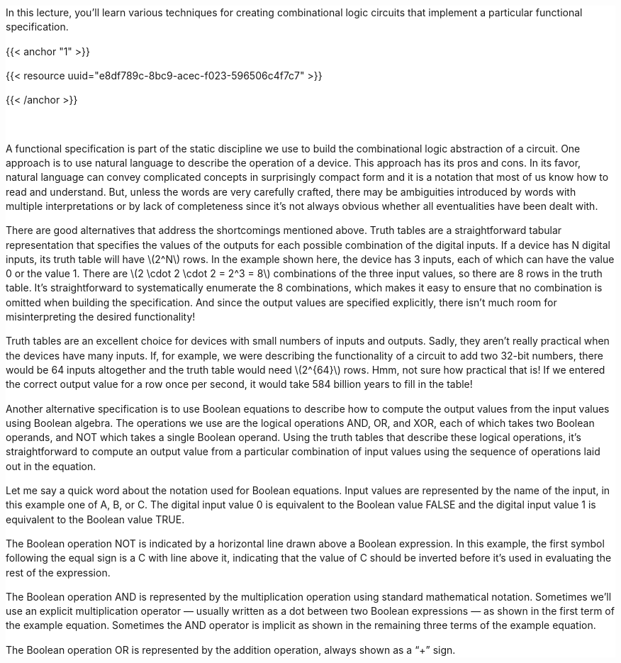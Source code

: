 In this lecture, you’ll learn various techniques for creating combinational logic circuits that implement a particular functional specification.

{{< anchor "1" >}}

{{< resource uuid="e8df789c-8bc9-acec-f023-596506c4f7c7" >}}

{{< /anchor >}}

 

A functional specification is part of the static discipline we use to build the combinational logic abstraction of a circuit. One approach is to use natural language to describe the operation of a device. This approach has its pros and cons. In its favor, natural language can convey complicated concepts in surprisingly compact form and it is a notation that most of us know how to read and understand. But, unless the words are very carefully crafted, there may be ambiguities introduced by words with multiple interpretations or by lack of completeness since it’s not always obvious whether all eventualities have been dealt with.

There are good alternatives that address the shortcomings mentioned above. Truth tables are a straightforward tabular representation that specifies the values of the outputs for each possible combination of the digital inputs. If a device has N digital inputs, its truth table will have \\(2^N\\) rows. In the example shown here, the device has 3 inputs, each of which can have the value 0 or the value 1. There are \\(2 \\cdot 2 \\cdot 2 = 2^3 = 8\\) combinations of the three input values, so there are 8 rows in the truth table. It’s straightforward to systematically enumerate the 8 combinations, which makes it easy to ensure that no combination is omitted when building the specification. And since the output values are specified explicitly, there isn’t much room for misinterpreting the desired functionality!

Truth tables are an excellent choice for devices with small numbers of inputs and outputs. Sadly, they aren’t really practical when the devices have many inputs. If, for example, we were describing the functionality of a circuit to add two 32-bit numbers, there would be 64 inputs altogether and the truth table would need \\(2^{64}\\) rows. Hmm, not sure how practical that is! If we entered the correct output value for a row once per second, it would take 584 billion years to fill in the table!

Another alternative specification is to use Boolean equations to describe how to compute the output values from the input values using Boolean algebra. The operations we use are the logical operations AND, OR, and XOR, each of which takes two Boolean operands, and NOT which takes a single Boolean operand. Using the truth tables that describe these logical operations, it’s straightforward to compute an output value from a particular combination of input values using the sequence of operations laid out in the equation.

Let me say a quick word about the notation used for Boolean equations. Input values are represented by the name of the input, in this example one of A, B, or C. The digital input value 0 is equivalent to the Boolean value FALSE and the digital input value 1 is equivalent to the Boolean value TRUE.

The Boolean operation NOT is indicated by a horizontal line drawn above a Boolean expression. In this example, the first symbol following the equal sign is a C with line above it, indicating that the value of C should be inverted before it’s used in evaluating the rest of the expression.

The Boolean operation AND is represented by the multiplication operation using standard mathematical notation. Sometimes we’ll use an explicit multiplication operator — usually written as a dot between two Boolean expressions — as shown in the first term of the example equation. Sometimes the AND operator is implicit as shown in the remaining three terms of the example equation.

The Boolean operation OR is represented by the addition operation, always shown as a “+” sign.
